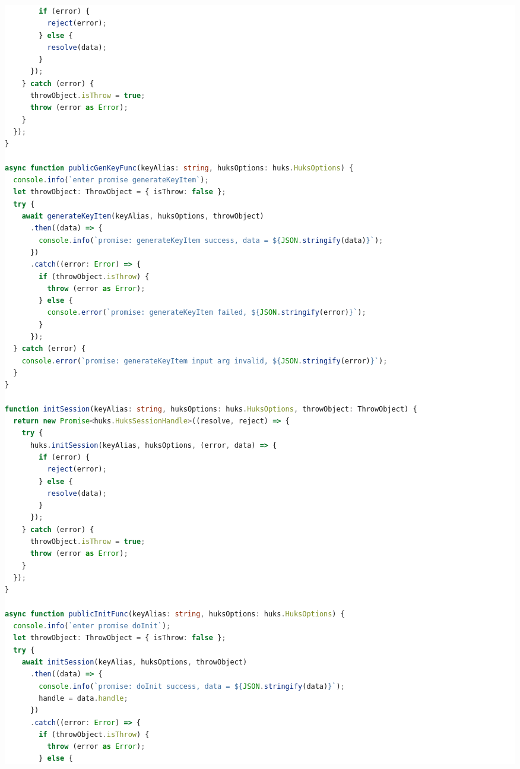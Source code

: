 ```ts
        if (error) {
          reject(error);
        } else {
          resolve(data);
        }
      });
    } catch (error) {
      throwObject.isThrow = true;
      throw (error as Error);
    }
  });
}

async function publicGenKeyFunc(keyAlias: string, huksOptions: huks.HuksOptions) {
  console.info(`enter promise generateKeyItem`);
  let throwObject: ThrowObject = { isThrow: false };
  try {
    await generateKeyItem(keyAlias, huksOptions, throwObject)
      .then((data) => {
        console.info(`promise: generateKeyItem success, data = ${JSON.stringify(data)}`);
      })
      .catch((error: Error) => {
        if (throwObject.isThrow) {
          throw (error as Error);
        } else {
          console.error(`promise: generateKeyItem failed, ${JSON.stringify(error)}`);
        }
      });
  } catch (error) {
    console.error(`promise: generateKeyItem input arg invalid, ${JSON.stringify(error)}`);
  }
}

function initSession(keyAlias: string, huksOptions: huks.HuksOptions, throwObject: ThrowObject) {
  return new Promise<huks.HuksSessionHandle>((resolve, reject) => {
    try {
      huks.initSession(keyAlias, huksOptions, (error, data) => {
        if (error) {
          reject(error);
        } else {
          resolve(data);
        }
      });
    } catch (error) {
      throwObject.isThrow = true;
      throw (error as Error);
    }
  });
}

async function publicInitFunc(keyAlias: string, huksOptions: huks.HuksOptions) {
  console.info(`enter promise doInit`);
  let throwObject: ThrowObject = { isThrow: false };
  try {
    await initSession(keyAlias, huksOptions, throwObject)
      .then((data) => {
        console.info(`promise: doInit success, data = ${JSON.stringify(data)}`);
        handle = data.handle;
      })
      .catch((error: Error) => {
        if (throwObject.isThrow) {
          throw (error as Error);
        } else {
```